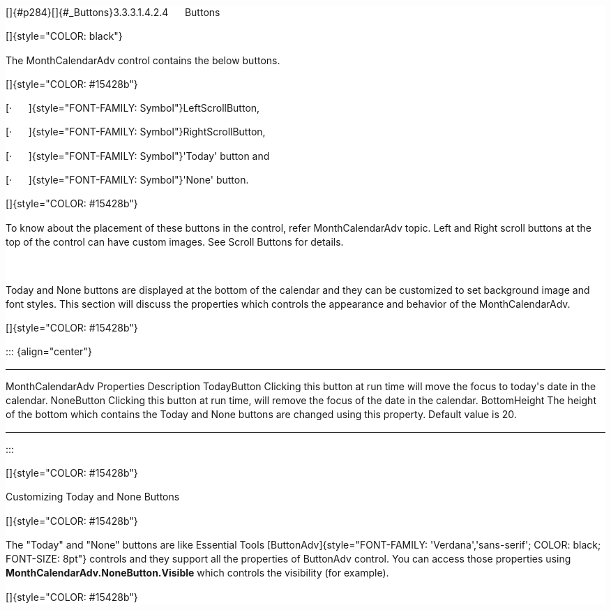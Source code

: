 []{#p284}[]{#_Buttons}3.3.3.1.4.2.4      Buttons

[]{style="COLOR: black"} 

The MonthCalendarAdv control contains the below buttons.

[]{style="COLOR: #15428b"} 

[·      ]{style="FONT-FAMILY: Symbol"}LeftScrollButton,

[·      ]{style="FONT-FAMILY: Symbol"}RightScrollButton,

[·      ]{style="FONT-FAMILY: Symbol"}\'Today\' button and

[·      ]{style="FONT-FAMILY: Symbol"}\'None\' button.

[]{style="COLOR: #15428b"} 

To know about the placement of these buttons in the control, refer MonthCalendarAdv topic. Left and Right scroll buttons at the top of the control can have custom images. See Scroll Buttons for details.

 

Today and None buttons are displayed at the bottom of the calendar and they can be customized to set background image and font styles. This section will discuss the properties which controls the appearance and behavior of the MonthCalendarAdv.

[]{style="COLOR: #15428b"} 

::: {align="center"}
  ----------------------------- --------------------------------------------------------------------------------------------------------------------------
  MonthCalendarAdv Properties   Description
  TodayButton                   Clicking this button at run time will move the focus to today\'s date in the calendar.
  NoneButton                    Clicking this button at run time, will remove the focus of the date in the calendar.
  BottomHeight                  The height of the bottom which contains the Today and None buttons are changed using this property. Default value is 20.
  ----------------------------- --------------------------------------------------------------------------------------------------------------------------
:::

[]{style="COLOR: #15428b"} 

Customizing Today and None Buttons

[]{style="COLOR: #15428b"} 

The \"Today\" and \"None\" buttons are like Essential Tools [ButtonAdv]{style="FONT-FAMILY: 'Verdana','sans-serif'; COLOR: black; FONT-SIZE: 8pt"} controls and they support all the properties of ButtonAdv control. You can access those properties using **MonthCalendarAdv.NoneButton.Visible** which controls the visibility (for example).

[]{style="COLOR: #15428b"} 
